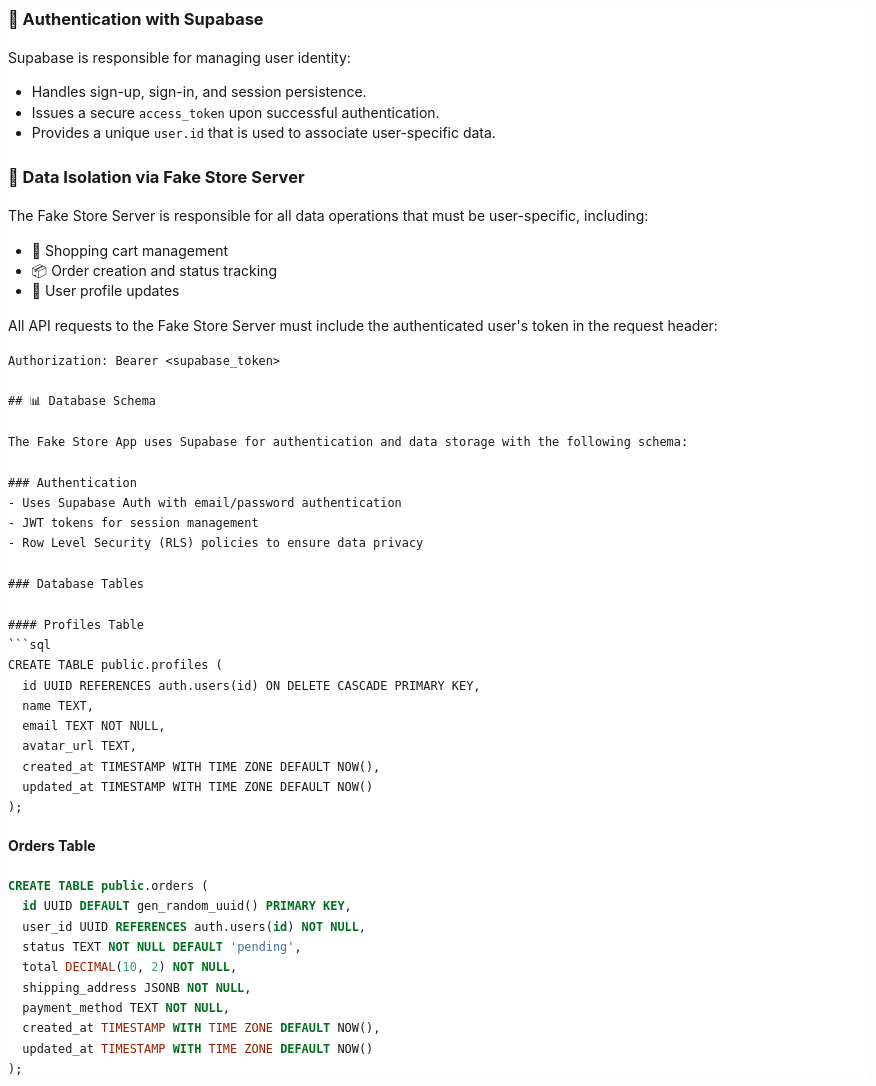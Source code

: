 ### 🔐 Authentication with Supabase
Supabase is responsible for managing user identity:
- Handles sign-up, sign-in, and session persistence.
- Issues a secure `access_token` upon successful authentication.
- Provides a unique `user.id` that is used to associate user-specific data.

### 🔄 Data Isolation via Fake Store Server
The Fake Store Server is responsible for all data operations that must be user-specific, including:
- 🛒 Shopping cart management
- 📦 Order creation and status tracking
- 👤 User profile updates

All API requests to the Fake Store Server must include the authenticated user's token in the request header:
```http
Authorization: Bearer <supabase_token>

## 📊 Database Schema

The Fake Store App uses Supabase for authentication and data storage with the following schema:

### Authentication
- Uses Supabase Auth with email/password authentication
- JWT tokens for session management
- Row Level Security (RLS) policies to ensure data privacy

### Database Tables

#### Profiles Table
```sql
CREATE TABLE public.profiles (
  id UUID REFERENCES auth.users(id) ON DELETE CASCADE PRIMARY KEY,
  name TEXT,
  email TEXT NOT NULL,
  avatar_url TEXT,
  created_at TIMESTAMP WITH TIME ZONE DEFAULT NOW(),
  updated_at TIMESTAMP WITH TIME ZONE DEFAULT NOW()
);
```

#### Orders Table
```sql
CREATE TABLE public.orders (
  id UUID DEFAULT gen_random_uuid() PRIMARY KEY,
  user_id UUID REFERENCES auth.users(id) NOT NULL,
  status TEXT NOT NULL DEFAULT 'pending',
  total DECIMAL(10, 2) NOT NULL,
  shipping_address JSONB NOT NULL,
  payment_method TEXT NOT NULL,
  created_at TIMESTAMP WITH TIME ZONE DEFAULT NOW(),
  updated_at TIMESTAMP WITH TIME ZONE DEFAULT NOW()
);
```
